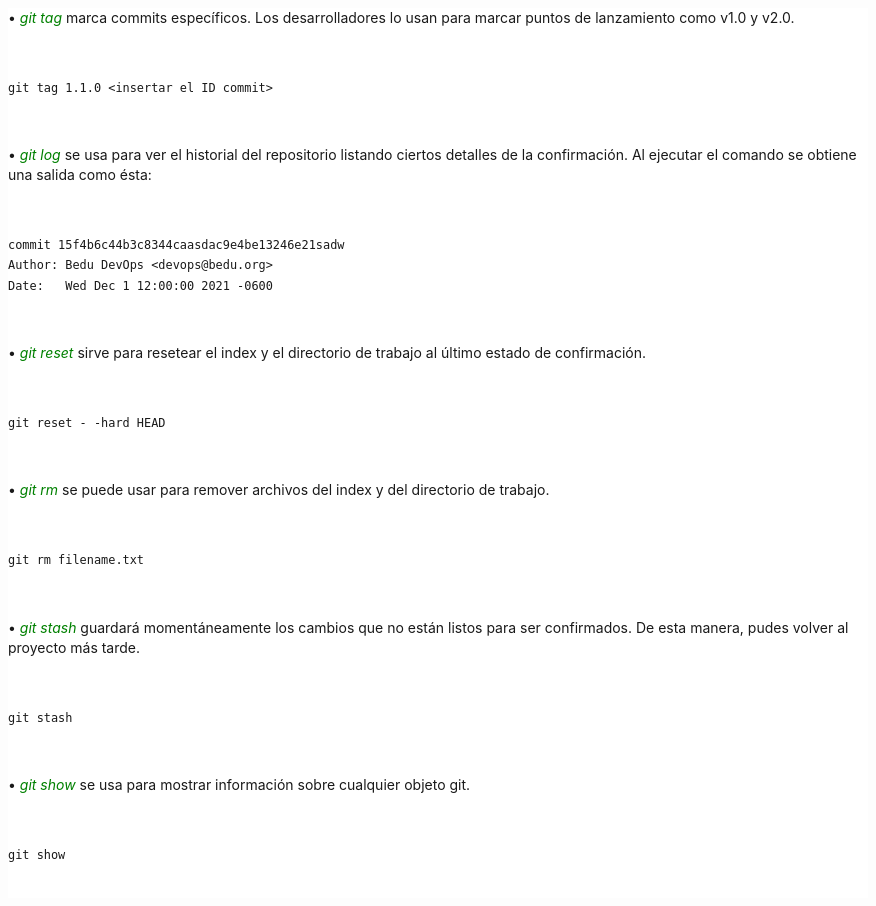 •	<span style="color:green">*git tag* </span>marca commits específicos. Los desarrolladores lo usan para marcar puntos de lanzamiento como v1.0 y v2.0.

</br>

~~~
git tag 1.1.0 <insertar el ID commit>

~~~
</br>

•	<span style="color:green">*git log* </span>se usa para ver el historial del repositorio listando ciertos detalles de la confirmación. Al ejecutar el comando se obtiene una salida como ésta:

</br>

~~~
commit 15f4b6c44b3c8344caasdac9e4be13246e21sadw
Author: Bedu DevOps <devops@bedu.org>
Date:   Wed Dec 1 12:00:00 2021 -0600
~~~
</br>

•	<span style="color:green">*git reset* </span>sirve para resetear el index y el directorio de trabajo al último estado de confirmación.

</br>

~~~
git reset - -hard HEAD
~~~
</br>


•	<span style="color:green">*git rm* </span>se puede usar para remover archivos del index y del directorio de trabajo.

</br>

~~~
git rm filename.txt
~~~
</br>

•	<span style="color:green">*git stash* </span>guardará momentáneamente los cambios que no están listos para ser confirmados. De esta manera, pudes volver al proyecto más tarde.

</br>

~~~
git stash
~~~
</br>

•	<span style="color:green">*git show* </span>se usa para mostrar información sobre cualquier objeto git.

</br>

~~~
git show
~~~
</br>
